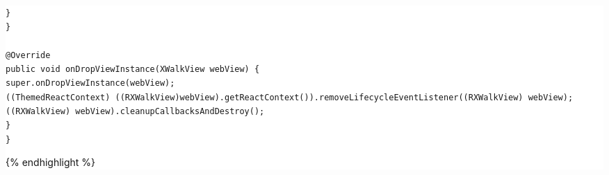     }
    }
    
    @Override
    public void onDropViewInstance(XWalkView webView) {
    super.onDropViewInstance(webView);
    ((ThemedReactContext) ((RXWalkView)webView).getReactContext()).removeLifecycleEventListener((RXWalkView) webView);
    ((RXWalkView) webView).cleanupCallbacksAndDestroy();
    }
    }

{% endhighlight %}